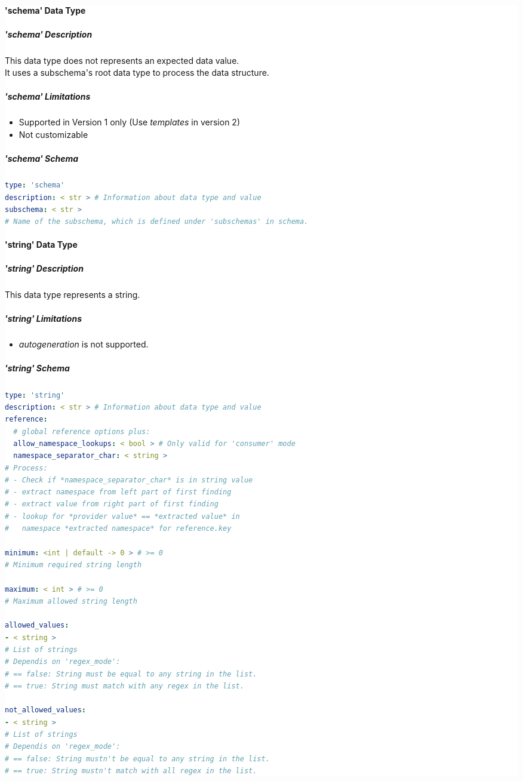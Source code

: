 #### 'schema' Data Type

##### 'schema' Description

This data type does not represents an expected data value.  
It uses a subschema's root data type to process the data structure.

##### 'schema' Limitations

- Supported in Version 1 only (Use *templates* in version 2)
- Not customizable

##### 'schema' Schema

```yaml
type: 'schema'
description: < str > # Information about data type and value
subschema: < str >
# Name of the subschema, which is defined under 'subschemas' in schema.
```

#### 'string' Data Type

##### 'string' Description

This data type represents a string.

##### 'string' Limitations

- *autogeneration* is not supported.

##### 'string' Schema

```yaml
type: 'string'
description: < str > # Information about data type and value
reference:
  # global reference options plus:
  allow_namespace_lookups: < bool > # Only valid for 'consumer' mode
  namespace_separator_char: < string >
# Process:
# - Check if *namespace_separator_char* is in string value
# - extract namespace from left part of first finding
# - extract value from right part of first finding
# - lookup for *provider value* == *extracted value* in
#   namespace *extracted namespace* for reference.key

minimum: <int | default -> 0 > # >= 0
# Minimum required string length

maximum: < int > # >= 0
# Maximum allowed string length

allowed_values:
- < string >
# List of strings
# Dependis on 'regex_mode':
# == false: String must be equal to any string in the list.
# == true: String must match with any regex in the list.

not_allowed_values:
- < string >
# List of strings
# Dependis on 'regex_mode':
# == false: String mustn't be equal to any string in the list.
# == true: String mustn't match with all regex in the list.

```
